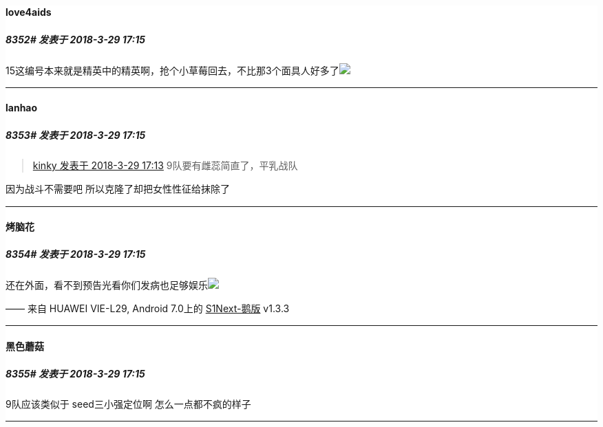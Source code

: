 ####  love4aids  
##### 8352#       发表于 2018-3-29 17:15




15这编号本来就是精英中的精英啊，抢个小草莓回去，不比那3个面具人好多了<img src="https://static.saraba1st.com/image/smiley/face2017/067.png" referrerpolicy="no-referrer">







-----

####  lanhao  
##### 8353#       发表于 2018-3-29 17:15



<blockquote><a href="httphttps://bbs.saraba1st.com/2b/forum.php?mod=redirect&amp;goto=findpost&amp;pid=39022412&amp;ptid=1590350" target="_blank">kinky 发表于 2018-3-29 17:13</a>
9队要有雌蕊简直了，平乳战队</blockquote>
因为战斗不需要吧 所以克隆了却把女性性征给抹除了







-----

####  烤脑花  
##### 8354#       发表于 2018-3-29 17:15




还在外面，看不到预告光看你们发病也足够娱乐<img src="https://static.saraba1st.com/image/smiley/face2017/042.png" referrerpolicy="no-referrer">

—— 来自 HUAWEI VIE-L29, Android 7.0上的 [S1Next-鹅版](https://github.com/ykrank/S1-Next/releases) v1.3.3







-----

####  黑色蘑菇  
##### 8355#       发表于 2018-3-29 17:15




9队应该类似于 seed三小强定位啊 怎么一点都不疯的样子







-----
